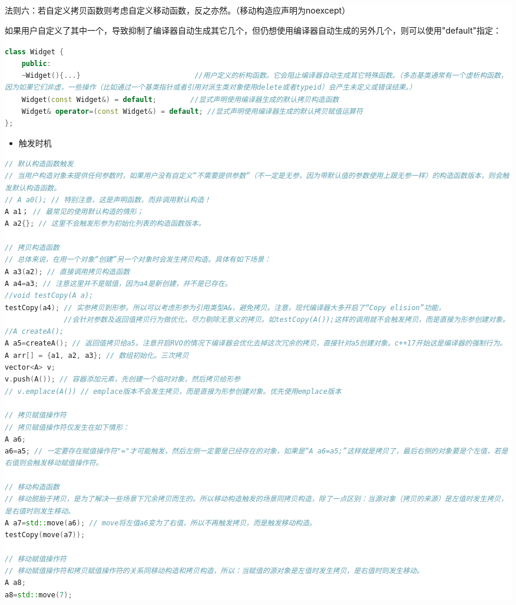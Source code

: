 法则六：若自定义拷贝函数则考虑自定义移动函数，反之亦然。（移动构造应声明为noexcept）

如果用户自定义了其中一个，导致抑制了编译器自动生成其它几个，但仍想使用编译器自动生成的另外几个，则可以使用"default"指定：

````c++
class Widget {
    public:
    ~Widget(){...}                           //用户定义的析构函数。它会阻止编译器自动生成其它特殊函数。（多态基类通常有一个虚析构函数，因为如果它们非虚，一些操作（比如通过一个基类指针或者引用对派生类对象使用delete或者typeid）会产生未定义或错误结果。）
    Widget(const Widget&) = default;        //显式声明使用编译器生成的默认拷贝构造函数
    Widget& operator=(const Widget&) = default; //显式声明使用编译器生成的默认拷贝赋值运算符
};
````

- 触发时机

````c++
// 默认构造函数触发
// 当用户构造对象未提供任何参数时，如果用户没有自定义“不需要提供参数”（不一定是无参，因为带默认值的参数使用上跟无参一样）的构造函数版本，则会触发默认构造函数。
// A a0(); // 特别注意，这是声明函数，而非调用默认构造！
A a1； // 最常见的使用默认构造的情形；
A a2{}; // 这里不会触发形参为初始化列表的构造函数版本。

// 拷贝构造函数
// 总体来说，在用一个对象“创建”另一个对象时会发生拷贝构造。具体有如下场景：
A a3(a2); // 直接调用拷贝构造函数
A a4=a3; // 注意这里并不是赋值，因为a4是新创建，并不是已存在。
//void testCopy(A a);
testCopy(a4); // 实参拷贝到形参。所以可以考虑形参为引用类型A&，避免拷贝。注意，现代编译器大多开启了“Copy elision”功能，
              //会针对参数及返回值拷贝行为做优化，尽力剔除无意义的拷贝。如testCopy(A());这样的调用就不会触发拷贝，而是直接为形参创建对象。
//A createA();
A a5=createA(); // 返回值拷贝给a5。注意开启RVO的情况下编译器会优化去掉这次冗余的拷贝，直接针对a5创建对象。c++17开始这是编译器的强制行为。
A arr[] = {a1, a2, a3}; // 数组初始化。三次拷贝
vector<A> v;
v.push(A()); // 容器添加元素，先创建一个临时对象，然后拷贝给形参
// v.emplace(A()) // emplace版本不会发生拷贝，而是直接为形参创建对象。优先使用emplace版本

// 拷贝赋值操作符
// 拷贝赋值操作符仅发生在如下情形：
A a6;
a6=a5; // 一定要存在赋值操作符"="才可能触发，然后左侧一定要是已经存在的对象，如果是“A a6=a5;”这样就是拷贝了，最后右侧的对象要是个左值，若是右值则会触发移动赋值操作符。

// 移动构造函数
// 移动脱胎于拷贝，是为了解决一些场景下冗余拷贝而生的。所以移动构造触发的场景同拷贝构造，除了一点区别：当源对象（拷贝的来源）是左值时发生拷贝，是右值时则发生移动。
A a7=std::move(a6); // move将左值a6变为了右值，所以不再触发拷贝，而是触发移动构造。
testCopy(move(a7));

// 移动赋值操作符
// 移动赋值操作符和拷贝赋值操作符的关系同移动构造和拷贝构造，所以：当赋值的源对象是左值时发生拷贝，是右值时则发生移动。
A a8;
a8=std::move(7);

````
